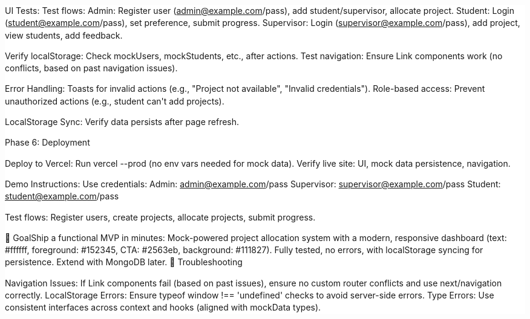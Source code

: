 


UI Tests:
Test flows:
Admin: Register user (admin@example.com/pass), add student/supervisor, allocate project.
Student: Login (student@example.com/pass), set preference, submit progress.
Supervisor: Login (supervisor@example.com/pass), add project, view students, add feedback.


Verify localStorage: Check mockUsers, mockStudents, etc., after actions.
Test navigation: Ensure Link components work (no conflicts, based on past navigation issues).


Error Handling:
Toasts for invalid actions (e.g., "Project not available", "Invalid credentials").
Role-based access: Prevent unauthorized actions (e.g., student can't add projects).


LocalStorage Sync: Verify data persists after page refresh.

Phase 6: Deployment

Deploy to Vercel:
Run vercel --prod (no env vars needed for mock data).
Verify live site: UI, mock data persistence, navigation.


Demo Instructions:
Use credentials:
Admin: admin@example.com/pass
Supervisor: supervisor@example.com/pass
Student: student@example.com/pass


Test flows: Register users, create projects, allocate projects, submit progress.



🎯 GoalShip a functional MVP in minutes: Mock-powered project allocation system with a modern, responsive dashboard (text: #ffffff, foreground: #152345, CTA: #2563eb, background: #111827). Fully tested, no errors, with localStorage syncing for persistence. Extend with MongoDB later.
🔧 Troubleshooting

Navigation Issues: If Link components fail (based on past issues), ensure no custom router conflicts and use next/navigation correctly.
LocalStorage Errors: Ensure typeof window !== 'undefined' checks to avoid server-side errors.
Type Errors: Use consistent interfaces across context and hooks (aligned with mockData types).
